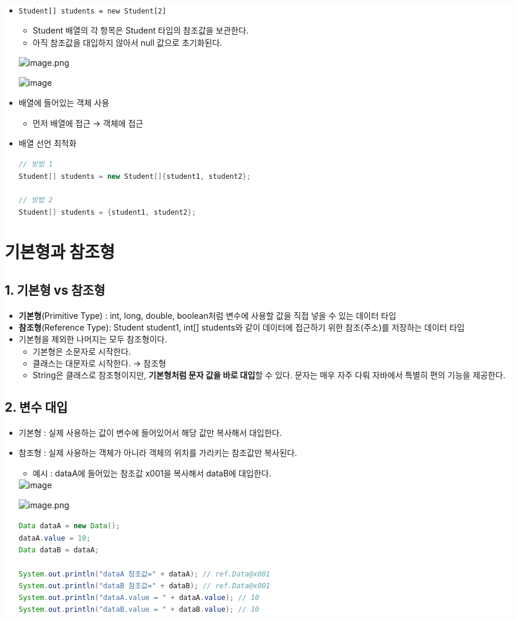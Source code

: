 - `Student[] students = new Student[2]`
    - Student 배열의 각 항목은 Student 타입의 참조값을 보관한다.
    - 아직 참조값을 대입하지 않아서 null 값으로 초기화된다.
    
    ![image.png](https://prod-files-secure.s3.us-west-2.amazonaws.com/24be7b88-644a-4512-b8c6-b1ccf42d4765/9ec949f4-5e72-431f-b382-b58fc29f819a/image.png)
    
    <img width="541" alt="image" src="https://github.com/user-attachments/assets/075b16f8-2e5c-4e65-84e9-1ad88bd6dafb">
    
- 배열에 들어있는 객체 사용
    - 먼저 배열에 접근 → 객체에 접근
- 배열 선언 최적화
    
    ```java
    // 방법 1
    Student[] students = new Student[]{student1, student2};
    
    // 방법 2
    Student[] students = {student1, student2};
    ```
    

# 기본형과 참조형

## 1. 기본형 vs 참조형

- **기본형**(Primitive Type) : int, long, double, boolean처럼 변수에 사용할 값을 직접 넣을 수 있는 데이터 타입
- **참조형**(Reference Type): Student student1, int[] students와 같이 데이터에 접근하기 위한 참조(주소)를 저장하는 데이터 타입
- 기본형을 제외한 나머지는 모두 참조형이다.
    - 기본형은 소문자로 시작한다.
    - 클래스는 대문자로 시작한다. → 참조형
    - String은 클래스로 참조형이지만, **기본형처럼 문자 값을 바로 대입**할 수 있다. 문자는 매우 자주 다뤄 자바에서 특별히 편의 기능을 제공한다.

## 2. 변수 대입

- 기본형 : 실제 사용하는 값이 변수에 들어있어서 해당 값만 복사해서 대입한다.
- 참조형 : 실제 사용하는 객체가 아니라 객체의 위치를 가리키는 참조값만 복사된다.
    - 예시 : dataA에 들어있는 참조값 x001을 복사해서 dataB에 대입한다.
    
    <img width="640" alt="image" src="https://github.com/user-attachments/assets/0e6f1cfa-7934-419f-9852-b753db0cad59">
    
    ![image.png](https://prod-files-secure.s3.us-west-2.amazonaws.com/24be7b88-644a-4512-b8c6-b1ccf42d4765/82548283-0ca2-494c-a129-27d0066d4f3b/image.png)
    
    ```java
    Data dataA = new Data();
    dataA.value = 10;
    Data dataB = dataA;
    
    System.out.println("dataA 참조값=" + dataA); // ref.Data@x001
    System.out.println("dataB 참조값=" + dataB); // ref.Data@x001
    System.out.println("dataA.value = " + dataA.value); // 10
    System.out.println("dataB.value = " + dataB.value); // 10
    ```
    